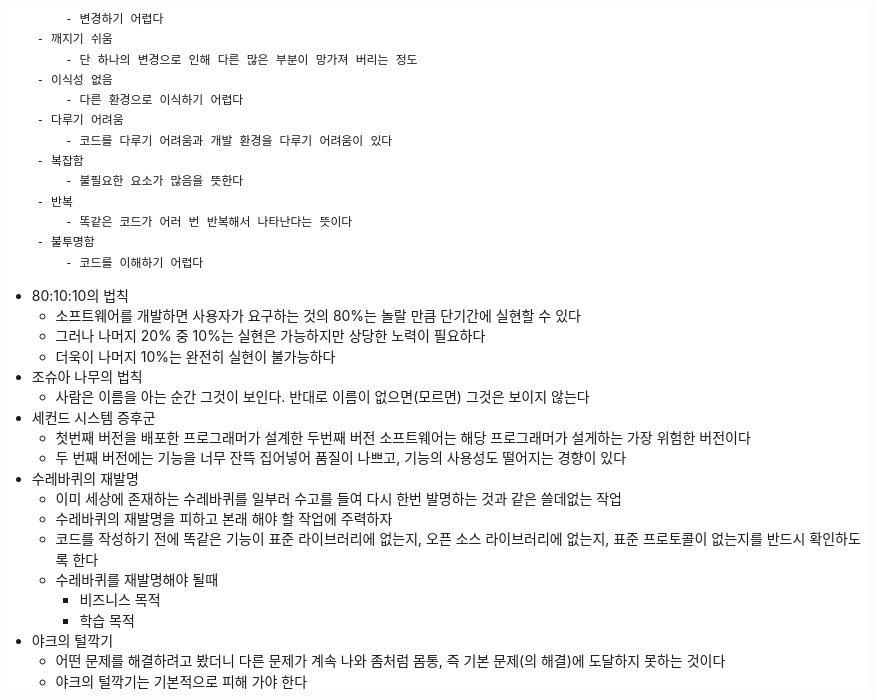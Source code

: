             - 변경하기 어렵다
        - 깨지기 쉬움
            - 단 하나의 변경으로 인해 다른 많은 부분이 망가져 버리는 정도
        - 이식성 없음
            - 다른 환경으로 이식하기 어렵다
        - 다루기 어려움
            - 코드를 다루기 어려움과 개발 환경을 다루기 어려움이 있다
        - 복잡함
            - 불필요한 요소가 많음을 뜻한다
        - 반복
            - 똑같은 코드가 어러 번 반복해서 나타난다는 뜻이다
        - 불투명함
            - 코드를 이해하기 어렵다
- 80:10:10의 법칙
    - 소프트웨어를 개발하면 사용자가 요구하는 것의 80%는 놀랄 만큼 단기간에 실현할 수 있다
    - 그러나 나머지 20% 중 10%는 실현은 가능하지만 상당한 노력이 필요하다
    - 더욱이 나머지 10%는 완전히 실현이 불가능하다
- 조슈아 나무의 법칙
    - 사람은 이름을 아는 순간 그것이 보인다. 반대로 이름이 없으면(모르면) 그것은 보이지 않는다
- 세컨드 시스템 증후군
    - 첫번째 버전을 배포한 프로그래머가 설계한 두번째 버전 소프트웨어는 해당 프로그래머가 설게하는 가장 위험한 버전이다
    - 두 번째 버전에는 기능을 너무 잔뜩 집어넣어 품질이 나쁘고, 기능의 사용성도 떨어지는 경향이 있다
- 수레바퀴의 재발명
    - 이미 세상에 존재하는 수레바퀴를 일부러 수고를 들여 다시 한번 발명하는 것과 같은 쓸데없는 작업
    - 수레바퀴의 재발명을 피하고 본래 해야 할 작업에 주력하자
    - 코드를 작성하기 전에 똑같은 기능이 표준 라이브러리에 없는지, 오픈 소스 라이브러리에 없는지, 표준 프로토콜이 없는지를 반드시 확인하도록 한다
    - 수레바퀴를 재발명해야 될때
        - 비즈니스 목적
        - 학습 목적
- 야크의 털깍기
    - 어떤 문제를 해결하려고 봤더니 다른 문제가 계속 나와 좀처럼 몸통, 즉 기본 문제(의 해결)에 도달하지 못하는 것이다
    - 야크의 털깍기는 기본적으로 피해 가야 한다
